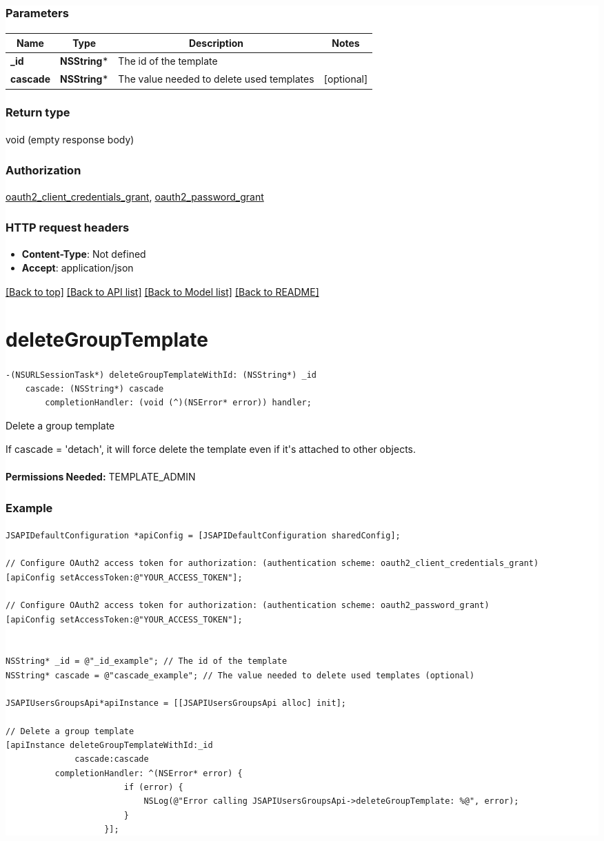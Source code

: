 ### Parameters

Name | Type | Description  | Notes
------------- | ------------- | ------------- | -------------
 **_id** | **NSString***| The id of the template | 
 **cascade** | **NSString***| The value needed to delete used templates | [optional] 

### Return type

void (empty response body)

### Authorization

[oauth2_client_credentials_grant](../README.md#oauth2_client_credentials_grant), [oauth2_password_grant](../README.md#oauth2_password_grant)

### HTTP request headers

 - **Content-Type**: Not defined
 - **Accept**: application/json

[[Back to top]](#) [[Back to API list]](../README.md#documentation-for-api-endpoints) [[Back to Model list]](../README.md#documentation-for-models) [[Back to README]](../README.md)

# **deleteGroupTemplate**
```objc
-(NSURLSessionTask*) deleteGroupTemplateWithId: (NSString*) _id
    cascade: (NSString*) cascade
        completionHandler: (void (^)(NSError* error)) handler;
```

Delete a group template

If cascade = 'detach', it will force delete the template even if it's attached to other objects. <br><br><b>Permissions Needed:</b> TEMPLATE_ADMIN

### Example 
```objc
JSAPIDefaultConfiguration *apiConfig = [JSAPIDefaultConfiguration sharedConfig];

// Configure OAuth2 access token for authorization: (authentication scheme: oauth2_client_credentials_grant)
[apiConfig setAccessToken:@"YOUR_ACCESS_TOKEN"];

// Configure OAuth2 access token for authorization: (authentication scheme: oauth2_password_grant)
[apiConfig setAccessToken:@"YOUR_ACCESS_TOKEN"];


NSString* _id = @"_id_example"; // The id of the template
NSString* cascade = @"cascade_example"; // The value needed to delete used templates (optional)

JSAPIUsersGroupsApi*apiInstance = [[JSAPIUsersGroupsApi alloc] init];

// Delete a group template
[apiInstance deleteGroupTemplateWithId:_id
              cascade:cascade
          completionHandler: ^(NSError* error) {
                        if (error) {
                            NSLog(@"Error calling JSAPIUsersGroupsApi->deleteGroupTemplate: %@", error);
                        }
                    }];
```
